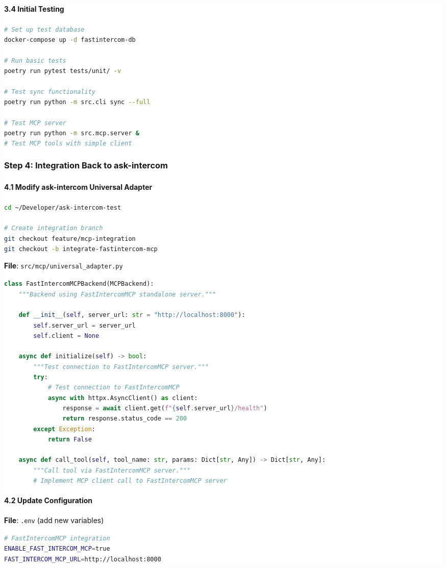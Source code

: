 #### 3.4 Initial Testing
```bash
# Set up test database
docker-compose up -d fastintercom-db

# Run basic tests
poetry run pytest tests/unit/ -v

# Test sync functionality
poetry run python -m src.cli sync --full

# Test MCP server
poetry run python -m src.mcp.server &
# Test MCP tools with simple client
```

### Step 4: Integration Back to ask-intercom

#### 4.1 Modify ask-intercom Universal Adapter
```bash
cd ~/Developer/ask-intercom-test

# Create integration branch
git checkout feature/mcp-integration
git checkout -b integrate-fastintercom-mcp
```

**File**: `src/mcp/universal_adapter.py`
```python
class FastIntercomMCPBackend(MCPBackend):
    """Backend using FastIntercomMCP standalone server."""
    
    def __init__(self, server_url: str = "http://localhost:8000"):
        self.server_url = server_url
        self.client = None
    
    async def initialize(self) -> bool:
        """Test connection to FastIntercomMCP server."""
        try:
            # Test connection to FastIntercomMCP
            async with httpx.AsyncClient() as client:
                response = await client.get(f"{self.server_url}/health")
                return response.status_code == 200
        except Exception:
            return False
    
    async def call_tool(self, tool_name: str, params: Dict[str, Any]) -> Dict[str, Any]:
        """Call tool via FastIntercomMCP server."""
        # Implement MCP client call to FastIntercomMCP server
```

#### 4.2 Update Configuration
**File**: `.env` (add new variables)
```bash
# FastIntercomMCP integration
ENABLE_FAST_INTERCOM_MCP=true
FAST_INTERCOM_MCP_URL=http://localhost:8000
```
